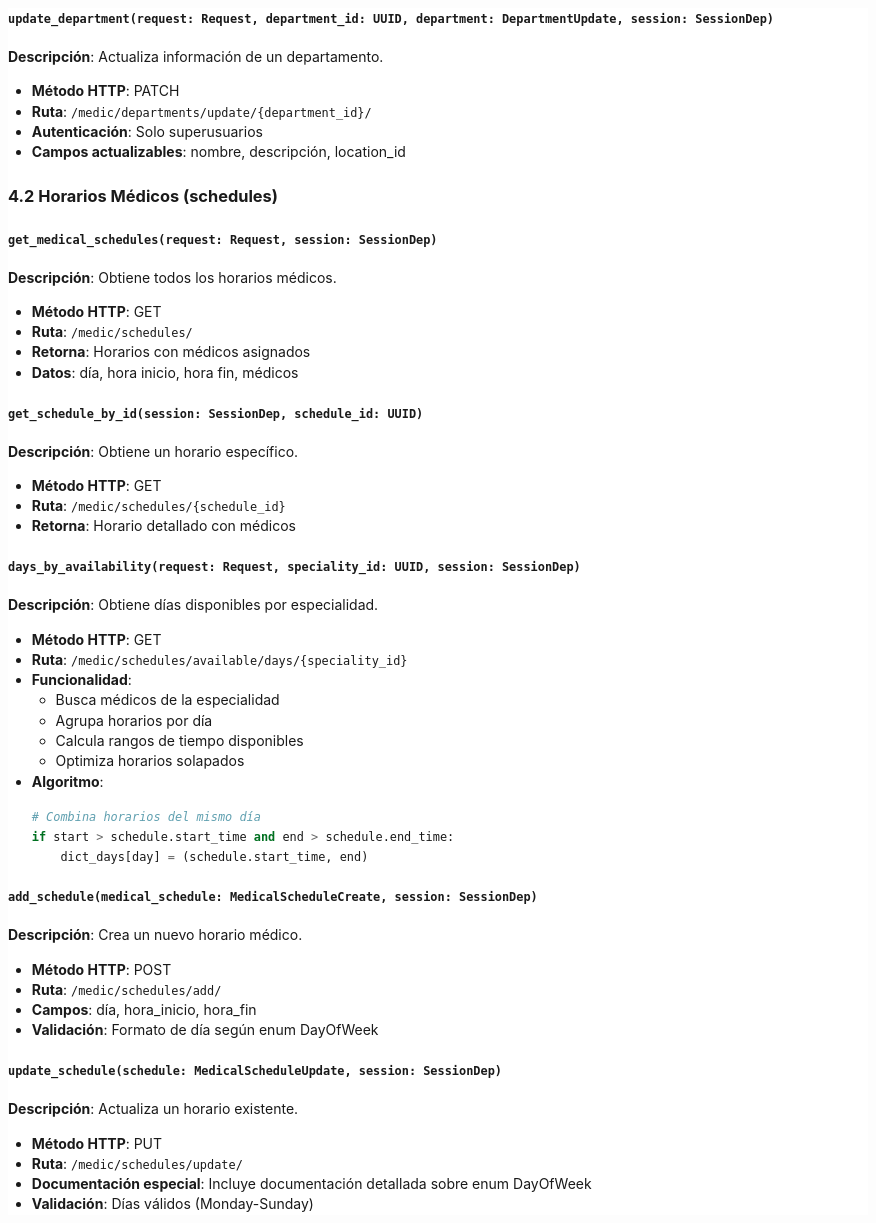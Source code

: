 #### `update_department(request: Request, department_id: UUID, department: DepartmentUpdate, session: SessionDep)`
**Descripción**: Actualiza información de un departamento.
- **Método HTTP**: PATCH
- **Ruta**: `/medic/departments/update/{department_id}/`
- **Autenticación**: Solo superusuarios
- **Campos actualizables**: nombre, descripción, location_id

### 4.2 Horarios Médicos (schedules)

#### `get_medical_schedules(request: Request, session: SessionDep)`
**Descripción**: Obtiene todos los horarios médicos.
- **Método HTTP**: GET
- **Ruta**: `/medic/schedules/`
- **Retorna**: Horarios con médicos asignados
- **Datos**: día, hora inicio, hora fin, médicos

#### `get_schedule_by_id(session: SessionDep, schedule_id: UUID)`
**Descripción**: Obtiene un horario específico.
- **Método HTTP**: GET
- **Ruta**: `/medic/schedules/{schedule_id}`
- **Retorna**: Horario detallado con médicos

#### `days_by_availability(request: Request, speciality_id: UUID, session: SessionDep)`
**Descripción**: Obtiene días disponibles por especialidad.
- **Método HTTP**: GET
- **Ruta**: `/medic/schedules/available/days/{speciality_id}`
- **Funcionalidad**:
  - Busca médicos de la especialidad
  - Agrupa horarios por día
  - Calcula rangos de tiempo disponibles
  - Optimiza horarios solapados
- **Algoritmo**:
  ```python
  # Combina horarios del mismo día
  if start > schedule.start_time and end > schedule.end_time:
      dict_days[day] = (schedule.start_time, end)
  ```

#### `add_schedule(medical_schedule: MedicalScheduleCreate, session: SessionDep)`
**Descripción**: Crea un nuevo horario médico.
- **Método HTTP**: POST
- **Ruta**: `/medic/schedules/add/`
- **Campos**: día, hora_inicio, hora_fin
- **Validación**: Formato de día según enum DayOfWeek

#### `update_schedule(schedule: MedicalScheduleUpdate, session: SessionDep)`
**Descripción**: Actualiza un horario existente.
- **Método HTTP**: PUT
- **Ruta**: `/medic/schedules/update/`
- **Documentación especial**: Incluye documentación detallada sobre enum DayOfWeek
- **Validación**: Días válidos (Monday-Sunday)
